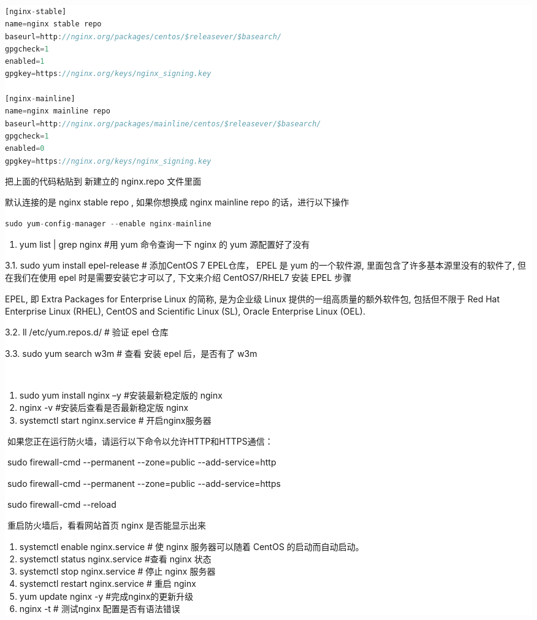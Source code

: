 ```js
[nginx-stable]
name=nginx stable repo
baseurl=http://nginx.org/packages/centos/$releasever/$basearch/
gpgcheck=1
enabled=1
gpgkey=https://nginx.org/keys/nginx_signing.key

[nginx-mainline]
name=nginx mainline repo
baseurl=http://nginx.org/packages/mainline/centos/$releasever/$basearch/
gpgcheck=1
enabled=0
gpgkey=https://nginx.org/keys/nginx_signing.key
```

把上面的代码粘贴到 新建立的 nginx.repo 文件里面

默认连接的是 nginx stable repo , 如果你想换成 nginx mainline repo 的话，进行以下操作

```js
sudo yum-config-manager --enable nginx-mainline
```



1. yum list | grep nginx   #用 yum 命令查询一下 nginx 的 yum 源配置好了没有



3.1. sudo yum install epel-release  # 添加CentOS 7 EPEL仓库， EPEL 是 yum 的一个软件源, 里面包含了许多基本源里没有的软件了, 但在我们在使用 epel 时是需要安装它才可以了, 下文来介绍 CentOS7/RHEL7 安装 EPEL 步骤

EPEL, 即 Extra Packages for Enterprise Linux 的简称, 是为企业级 Linux 提供的一组高质量的额外软件包, 包括但不限于 Red Hat Enterprise Linux (RHEL), CentOS and Scientific Linux (SL), Oracle Enterprise Linux (OEL).



3.2. ll /etc/yum.repos.d/  # 验证 epel 仓库

3.3. sudo yum search w3m  # 查看 安装 epel 后，是否有了 w3m



​            

1. sudo yum install nginx –y  #安装最新稳定版的 nginx
2. nginx -v  #安装后查看是否最新稳定版 nginx
3. systemctl start nginx.service  # 开启nginx服务器

​     如果您正在运行防火墙，请运行以下命令以允许HTTP和HTTPS通信：

​    sudo firewall-cmd --permanent --zone=public --add-service=http 

​    sudo firewall-cmd --permanent --zone=public --add-service=https

​    sudo firewall-cmd --reload 

​    重启防火墙后，看看网站首页 nginx 是否能显示出来



1. systemctl enable nginx.service   # 使 nginx 服务器可以随着 CentOS 的启动而自动启动。
2. systemctl status nginx.service #查看 nginx 状态
3. systemctl stop nginx.service # 停止 nginx 服务器
4. systemctl restart nginx.service  # 重启 nginx
5. yum update nginx -y #完成nginx的更新升级
6. nginx -t  # 测试nginx 配置是否有语法错误
